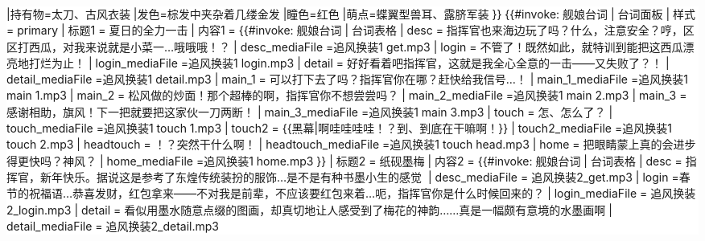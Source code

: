 |持有物=太刀、古风衣装
|发色=棕发中夹杂着几缕金发
|瞳色=红色
|萌点=蝶翼型兽耳、露脐军装
}}
{{#invoke: 舰娘台词 | 台词面板 
| 样式 = primary
| 标题1 = 夏日的全力一击
| 内容1 = {{#invoke: 舰娘台词 | 台词表格
  | desc = 指挥官也来海边玩了吗？什么，注意安全？哼，区区打西瓜，对我来说就是小菜一…哦哦哦！？
  | desc_mediaFile =追风换装1 get.mp3
  | login = 不管了！既然如此，就特训到能把这西瓜漂亮地打烂为止！
  | login_mediaFile =追风换装1 login.mp3
  | detail = 好好看着吧指挥官，这就是我全心全意的一击——又失败了？！
  | detail_mediaFile =追风换装1 detail.mp3
  | main_1 = 可以打下去了吗？指挥官你在哪？赶快给我信号…！
  | main_1_mediaFile =追风换装1 main 1.mp3
  | main_2 = 松风做的炒面！那个超棒的啊，指挥官你不想尝尝吗？
  | main_2_mediaFile =追风换装1 main 2.mp3
  | main_3 = 感谢相助，旗风！下一把就要把这家伙一刀两断！
  | main_3_mediaFile =追风换装1 main 3.mp3
  | touch = 怎、怎么了？
  | touch_mediaFile =追风换装1 touch 1.mp3
  | touch2 = {{黑幕|啊哇哇哇哇！？到、到底在干嘛啊！}}
  | touch2_mediaFile =追风换装1 touch 2.mp3
  | headtouch = ！？突然干什么啊！
  | headtouch_mediaFile =追风换装1 touch head.mp3
  | home = 把眼睛蒙上真的会进步得更快吗？神风？
  | home_mediaFile =追风换装1 home.mp3
  }}
| 标题2 = 纸砚墨梅
| 内容2 = {{#invoke: 舰娘台词 | 台词表格
  | desc = 指挥官，新年快乐。据说这是参考了东煌传统装扮的服饰…是不是有种书墨小生的感觉
  | desc_mediaFile = 追风换装2_get.mp3
  | login =春节的祝福语…恭喜发财，红包拿来——不对我是前辈，不应该要红包来着…呃，指挥官你是什么时候回来的？ 
  | login_mediaFile = 追风换装2_login.mp3
  | detail = 看似用墨水随意点缀的图画，却真切地让人感受到了梅花的神韵……真是一幅颇有意境的水墨画啊
  | detail_mediaFile = 追风换装2_detail.mp3